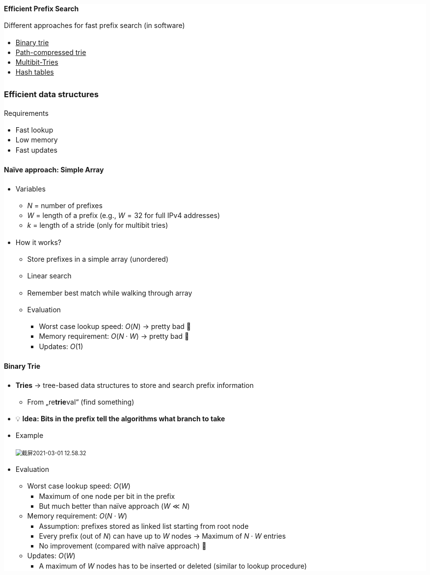 **Efficient Prefix Search**

Different approaches for fast prefix search (in software)

- [Binary trie]($binary-trie$) 
- [Path-compressed trie](#path-compression) 
- [Multibit-Tries](#multibit-trie)
- [Hash tables](#hash-tables)

### Efficient data structures

Requirements

- Fast lookup
- Low memory
- Fast updates

#### Naïve approach: Simple Array

- Variables
  - $N$ = number of prefixes
  - $W$ = length of a prefix (e.g., $W=32$ for full IPv4 addresses) 
  - $k$ = length of a stride (only for multibit tries)

- How it works?
  - Store prefixes in a simple array (unordered)

  - Linear search

  - Remember best match while walking through array
  - Evaluation
    - Worst case lookup speed: $O(N)$ $\rightarrow$ pretty bad 🤪
    - Memory requirement: $O(N \cdot W)$ $\rightarrow$ pretty bad 🤪
    - Updates: $O(1)$

#### Binary Trie

- **Tries** $\rightarrow$ tree-based data structures to store and search prefix information 

  - From „re**trie**val“ (find something)

- 💡 **Idea: Bits in the prefix tell the algorithms what branch to take**

- Example

  <img src="https://raw.githubusercontent.com/EckoTan0804/upic-repo/master/uPic/截屏2021-03-01%2012.58.32.png" alt="截屏2021-03-01 12.58.32" style="zoom:80%;" />

- Evaluation

  - Worst case lookup speed: $O(W)$
    - Maximum of one node per bit in the prefix 
    - But much better than naïve approach ($W \ll N$)
  - Memory requirement: $O(N \cdot W)$ 
    - Assumption: prefixes stored as linked list starting from root node
    - Every prefix (out of $N$) can have up to $W$ nodes $\rightarrow$ Maximum of $N \cdot W$ entries
    - No improvement (compared with naïve approach) 🤪
  - Updates: $O(W)$
    - A maximum of $W$ nodes has to be inserted or deleted (similar to lookup procedure)
